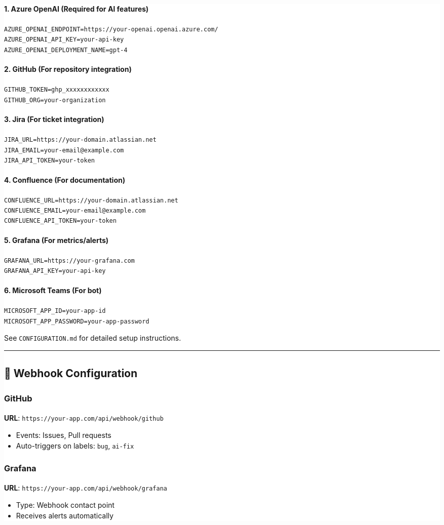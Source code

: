 #### 1. **Azure OpenAI** (Required for AI features)
```env
AZURE_OPENAI_ENDPOINT=https://your-openai.openai.azure.com/
AZURE_OPENAI_API_KEY=your-api-key
AZURE_OPENAI_DEPLOYMENT_NAME=gpt-4
```

#### 2. **GitHub** (For repository integration)
```env
GITHUB_TOKEN=ghp_xxxxxxxxxxxx
GITHUB_ORG=your-organization
```

#### 3. **Jira** (For ticket integration)
```env
JIRA_URL=https://your-domain.atlassian.net
JIRA_EMAIL=your-email@example.com
JIRA_API_TOKEN=your-token
```

#### 4. **Confluence** (For documentation)
```env
CONFLUENCE_URL=https://your-domain.atlassian.net
CONFLUENCE_EMAIL=your-email@example.com
CONFLUENCE_API_TOKEN=your-token
```

#### 5. **Grafana** (For metrics/alerts)
```env
GRAFANA_URL=https://your-grafana.com
GRAFANA_API_KEY=your-api-key
```

#### 6. **Microsoft Teams** (For bot)
```env
MICROSOFT_APP_ID=your-app-id
MICROSOFT_APP_PASSWORD=your-app-password
```

See `CONFIGURATION.md` for detailed setup instructions.

---

## 🔗 Webhook Configuration

### GitHub
**URL**: `https://your-app.com/api/webhook/github`
- Events: Issues, Pull requests
- Auto-triggers on labels: `bug`, `ai-fix`

### Grafana
**URL**: `https://your-app.com/api/webhook/grafana`
- Type: Webhook contact point
- Receives alerts automatically
